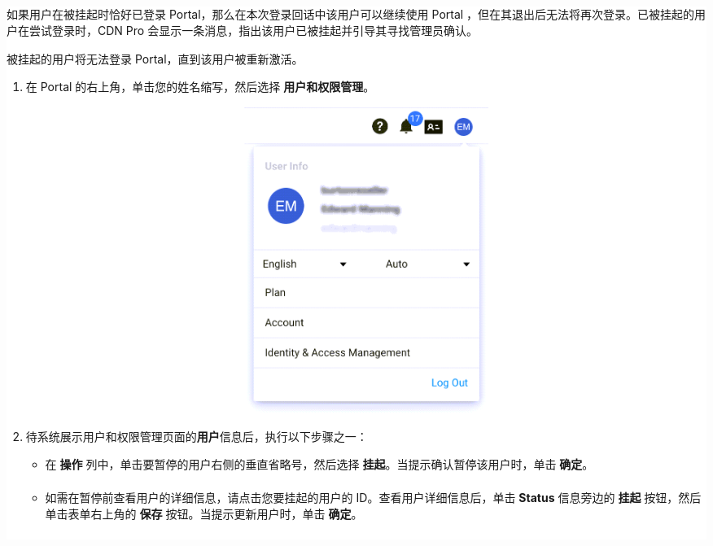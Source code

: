 如果用户在被挂起时恰好已登录 Portal，那么在本次登录回话中该用户可以继续使用 Portal ，但在其退出后无法将再次登录。已被挂起的用户在尝试登录时，CDN Pro 会显示一条消息，指出该用户已被挂起并引导其寻找管理员确认。

被挂起的用户将无法登录 Portal，直到该用户被重新激活。


1. 在 Portal 的右上角，单击您的姓名缩写，然后选择 **用户和权限管理**。

    <p align=center><img src="/docs/resources/images/identities-and-access/iam-user-info.png" alt="select identity management page" width="300"></p>

2. 待系统展示用户和权限管理页面的**用户**信息后，执行以下步骤之一：<br>

   - 在 **操作** 列中，单击要暂停的用户右侧的垂直省略号，然后选择 **挂起**。当提示确认暂停该用户时，单击 **确定**。<br><br>
   - 如需在暂停前查看用户的详细信息，请点击您要挂起的用户的 ID。查看用户详细信息后，单击 **Status** 信息旁边的 **挂起** 按钮，然后单击表单右上角的 **保存** 按钮。当提示更新用户时，单击 **确定**。</br></br>
